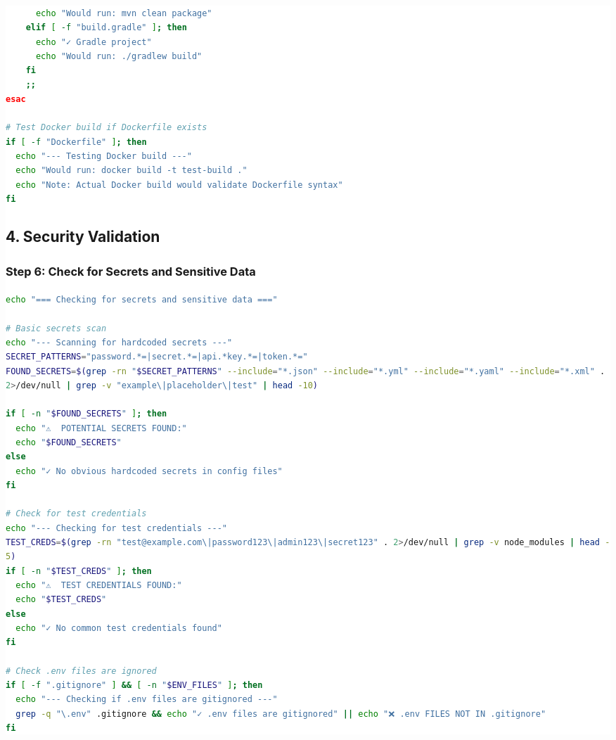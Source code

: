 ```bash
      echo "Would run: mvn clean package"
    elif [ -f "build.gradle" ]; then
      echo "✓ Gradle project"
      echo "Would run: ./gradlew build"
    fi
    ;;
esac

# Test Docker build if Dockerfile exists
if [ -f "Dockerfile" ]; then
  echo "--- Testing Docker build ---"
  echo "Would run: docker build -t test-build ."
  echo "Note: Actual Docker build would validate Dockerfile syntax"
fi
```

## 4. Security Validation

### Step 6: Check for Secrets and Sensitive Data

```bash
echo "=== Checking for secrets and sensitive data ==="

# Basic secrets scan
echo "--- Scanning for hardcoded secrets ---"
SECRET_PATTERNS="password.*=|secret.*=|api.*key.*=|token.*="
FOUND_SECRETS=$(grep -rn "$SECRET_PATTERNS" --include="*.json" --include="*.yml" --include="*.yaml" --include="*.xml" . 2>/dev/null | grep -v "example\|placeholder\|test" | head -10)

if [ -n "$FOUND_SECRETS" ]; then
  echo "⚠️  POTENTIAL SECRETS FOUND:"
  echo "$FOUND_SECRETS"
else
  echo "✓ No obvious hardcoded secrets in config files"
fi

# Check for test credentials
echo "--- Checking for test credentials ---"
TEST_CREDS=$(grep -rn "test@example.com\|password123\|admin123\|secret123" . 2>/dev/null | grep -v node_modules | head -5)
if [ -n "$TEST_CREDS" ]; then
  echo "⚠️  TEST CREDENTIALS FOUND:"
  echo "$TEST_CREDS"
else
  echo "✓ No common test credentials found"
fi

# Check .env files are ignored
if [ -f ".gitignore" ] && [ -n "$ENV_FILES" ]; then
  echo "--- Checking if .env files are gitignored ---"
  grep -q "\.env" .gitignore && echo "✓ .env files are gitignored" || echo "❌ .env FILES NOT IN .gitignore"
fi
```
